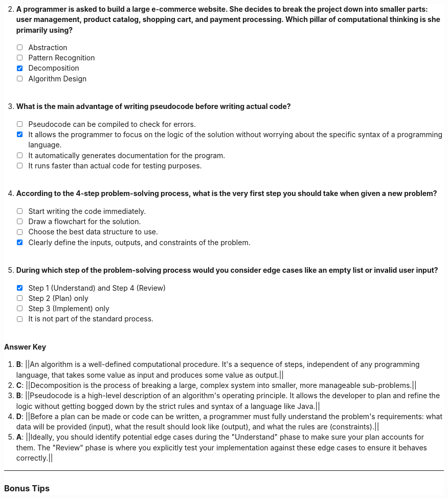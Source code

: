 2.  **A programmer is asked to build a large e-commerce website. She decides to break the project down into smaller parts: user management, product catalog, shopping cart, and payment processing. Which pillar of computational thinking is she primarily using?**
    - [ ] Abstraction
    - [ ] Pattern Recognition
    - [x] Decomposition
    - [ ] Algorithm Design
    <br>

3.  **What is the main advantage of writing pseudocode before writing actual code?**
    - [ ] Pseudocode can be compiled to check for errors.
    - [x] It allows the programmer to focus on the logic of the solution without worrying about the specific syntax of a programming language.
    - [ ] It automatically generates documentation for the program.
    - [ ] It runs faster than actual code for testing purposes.
    <br>

4.  **According to the 4-step problem-solving process, what is the very first step you should take when given a new problem?**
    - [ ] Start writing the code immediately.
    - [ ] Draw a flowchart for the solution.
    - [ ] Choose the best data structure to use.
    - [x] Clearly define the inputs, outputs, and constraints of the problem.
    <br>

5.  **During which step of the problem-solving process would you consider edge cases like an empty list or invalid user input?**
    - [x] Step 1 (Understand) and Step 4 (Review)
    - [ ] Step 2 (Plan) only
    - [ ] Step 3 (Implement) only
    - [ ] It is not part of the standard process.
    <br>

**Answer Key**
1.  **B**: ||An algorithm is a well-defined computational procedure. It's a sequence of steps, independent of any programming language, that takes some value as input and produces some value as output.||
2.  **C**: ||Decomposition is the process of breaking a large, complex system into smaller, more manageable sub-problems.||
3.  **B**: ||Pseudocode is a high-level description of an algorithm's operating principle. It allows the developer to plan and refine the logic without getting bogged down by the strict rules and syntax of a language like Java.||
4.  **D**: ||Before a plan can be made or code can be written, a programmer must fully understand the problem's requirements: what data will be provided (input), what the result should look like (output), and what the rules are (constraints).||
5.  **A**: ||Ideally, you should identify potential edge cases during the "Understand" phase to make sure your plan accounts for them. The "Review" phase is where you explicitly test your implementation against these edge cases to ensure it behaves correctly.||

---

### **Bonus Tips**
